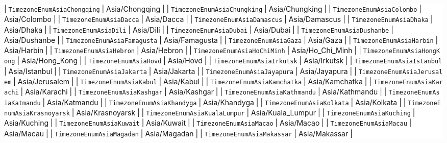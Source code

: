 | `TimezoneEnumAsiaChongqing`                  | Asia/Chongqing                               |
| `TimezoneEnumAsiaChungking`                  | Asia/Chungking                               |
| `TimezoneEnumAsiaColombo`                    | Asia/Colombo                                 |
| `TimezoneEnumAsiaDacca`                      | Asia/Dacca                                   |
| `TimezoneEnumAsiaDamascus`                   | Asia/Damascus                                |
| `TimezoneEnumAsiaDhaka`                      | Asia/Dhaka                                   |
| `TimezoneEnumAsiaDili`                       | Asia/Dili                                    |
| `TimezoneEnumAsiaDubai`                      | Asia/Dubai                                   |
| `TimezoneEnumAsiaDushanbe`                   | Asia/Dushanbe                                |
| `TimezoneEnumAsiaFamagusta`                  | Asia/Famagusta                               |
| `TimezoneEnumAsiaGaza`                       | Asia/Gaza                                    |
| `TimezoneEnumAsiaHarbin`                     | Asia/Harbin                                  |
| `TimezoneEnumAsiaHebron`                     | Asia/Hebron                                  |
| `TimezoneEnumAsiaHoChiMinh`                  | Asia/Ho_Chi_Minh                             |
| `TimezoneEnumAsiaHongKong`                   | Asia/Hong_Kong                               |
| `TimezoneEnumAsiaHovd`                       | Asia/Hovd                                    |
| `TimezoneEnumAsiaIrkutsk`                    | Asia/Irkutsk                                 |
| `TimezoneEnumAsiaIstanbul`                   | Asia/Istanbul                                |
| `TimezoneEnumAsiaJakarta`                    | Asia/Jakarta                                 |
| `TimezoneEnumAsiaJayapura`                   | Asia/Jayapura                                |
| `TimezoneEnumAsiaJerusalem`                  | Asia/Jerusalem                               |
| `TimezoneEnumAsiaKabul`                      | Asia/Kabul                                   |
| `TimezoneEnumAsiaKamchatka`                  | Asia/Kamchatka                               |
| `TimezoneEnumAsiaKarachi`                    | Asia/Karachi                                 |
| `TimezoneEnumAsiaKashgar`                    | Asia/Kashgar                                 |
| `TimezoneEnumAsiaKathmandu`                  | Asia/Kathmandu                               |
| `TimezoneEnumAsiaKatmandu`                   | Asia/Katmandu                                |
| `TimezoneEnumAsiaKhandyga`                   | Asia/Khandyga                                |
| `TimezoneEnumAsiaKolkata`                    | Asia/Kolkata                                 |
| `TimezoneEnumAsiaKrasnoyarsk`                | Asia/Krasnoyarsk                             |
| `TimezoneEnumAsiaKualaLumpur`                | Asia/Kuala_Lumpur                            |
| `TimezoneEnumAsiaKuching`                    | Asia/Kuching                                 |
| `TimezoneEnumAsiaKuwait`                     | Asia/Kuwait                                  |
| `TimezoneEnumAsiaMacao`                      | Asia/Macao                                   |
| `TimezoneEnumAsiaMacau`                      | Asia/Macau                                   |
| `TimezoneEnumAsiaMagadan`                    | Asia/Magadan                                 |
| `TimezoneEnumAsiaMakassar`                   | Asia/Makassar                                |